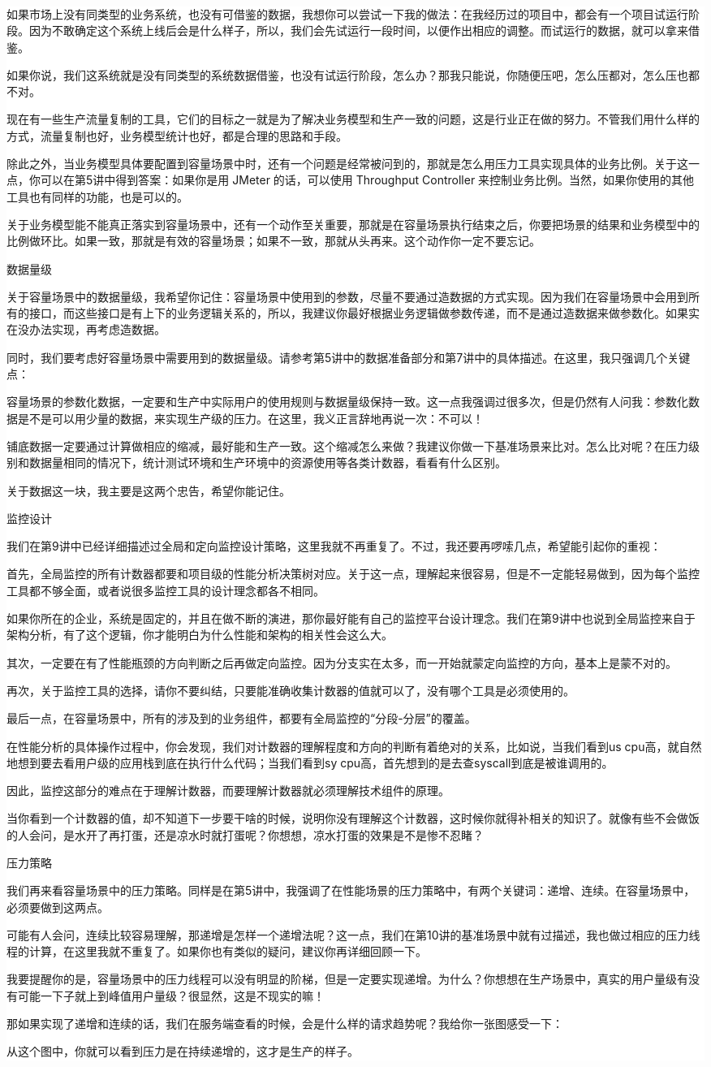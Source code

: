 如果市场上没有同类型的业务系统，也没有可借鉴的数据，我想你可以尝试一下我的做法：在我经历过的项目中，都会有一个项目试运行阶段。因为不敢确定这个系统上线后会是什么样子，所以，我们会先试运行一段时间，以便作出相应的调整。而试运行的数据，就可以拿来借鉴。

如果你说，我们这系统就是没有同类型的系统数据借鉴，也没有试运行阶段，怎么办？那我只能说，你随便压吧，怎么压都对，怎么压也都不对。

现在有一些生产流量复制的工具，它们的目标之一就是为了解决业务模型和生产一致的问题，这是行业正在做的努力。不管我们用什么样的方式，流量复制也好，业务模型统计也好，都是合理的思路和手段。

除此之外，当业务模型具体要配置到容量场景中时，还有一个问题是经常被问到的，那就是怎么用压力工具实现具体的业务比例。关于这一点，你可以在第5讲中得到答案：如果你是用 JMeter 的话，可以使用 Throughput Controller 来控制业务比例。当然，如果你使用的其他工具也有同样的功能，也是可以的。

关于业务模型能不能真正落实到容量场景中，还有一个动作至关重要，那就是在容量场景执行结束之后，你要把场景的结果和业务模型中的比例做环比。如果一致，那就是有效的容量场景；如果不一致，那就从头再来。这个动作你一定不要忘记。

数据量级

关于容量场景中的数据量级，我希望你记住：容量场景中使用到的参数，尽量不要通过造数据的方式实现。因为我们在容量场景中会用到所有的接口，而这些接口是有上下的业务逻辑关系的，所以，我建议你最好根据业务逻辑做参数传递，而不是通过造数据来做参数化。如果实在没办法实现，再考虑造数据。

同时，我们要考虑好容量场景中需要用到的数据量级。请参考第5讲中的数据准备部分和第7讲中的具体描述。在这里，我只强调几个关键点：


容量场景的参数化数据，一定要和生产中实际用户的使用规则与数据量级保持一致。这一点我强调过很多次，但是仍然有人问我：参数化数据是不是可以用少量的数据，来实现生产级的压力。在这里，我义正言辞地再说一次：不可以！

铺底数据一定要通过计算做相应的缩减，最好能和生产一致。这个缩减怎么来做？我建议你做一下基准场景来比对。怎么比对呢？在压力级别和数据量相同的情况下，统计测试环境和生产环境中的资源使用等各类计数器，看看有什么区别。


关于数据这一块，我主要是这两个忠告，希望你能记住。

监控设计

我们在第9讲中已经详细描述过全局和定向监控设计策略，这里我就不再重复了。不过，我还要再啰嗦几点，希望能引起你的重视：

首先，全局监控的所有计数器都要和项目级的性能分析决策树对应。关于这一点，理解起来很容易，但是不一定能轻易做到，因为每个监控工具都不够全面，或者说很多监控工具的设计理念都各不相同。

如果你所在的企业，系统是固定的，并且在做不断的演进，那你最好能有自己的监控平台设计理念。我们在第9讲中也说到全局监控来自于架构分析，有了这个逻辑，你才能明白为什么性能和架构的相关性会这么大。

其次，一定要在有了性能瓶颈的方向判断之后再做定向监控。因为分支实在太多，而一开始就蒙定向监控的方向，基本上是蒙不对的。

再次，关于监控工具的选择，请你不要纠结，只要能准确收集计数器的值就可以了，没有哪个工具是必须使用的。

最后一点，在容量场景中，所有的涉及到的业务组件，都要有全局监控的“分段-分层”的覆盖。

在性能分析的具体操作过程中，你会发现，我们对计数器的理解程度和方向的判断有着绝对的关系，比如说，当我们看到us cpu高，就自然地想到要去看用户级的应用栈到底在执行什么代码；当我们看到sy cpu高，首先想到的是去查syscall到底是被谁调用的。

因此，监控这部分的难点在于理解计数器，而要理解计数器就必须理解技术组件的原理。

当你看到一个计数器的值，却不知道下一步要干啥的时候，说明你没有理解这个计数器，这时候你就得补相关的知识了。就像有些不会做饭的人会问，是水开了再打蛋，还是凉水时就打蛋呢？你想想，凉水打蛋的效果是不是惨不忍睹？

压力策略

我们再来看容量场景中的压力策略。同样是在第5讲中，我强调了在性能场景的压力策略中，有两个关键词：递增、连续。在容量场景中，必须要做到这两点。

可能有人会问，连续比较容易理解，那递增是怎样一个递增法呢？这一点，我们在第10讲的基准场景中就有过描述，我也做过相应的压力线程的计算，在这里我就不重复了。如果你也有类似的疑问，建议你再详细回顾一下。

我要提醒你的是，容量场景中的压力线程可以没有明显的阶梯，但是一定要实现递增。为什么？你想想在生产场景中，真实的用户量级有没有可能一下子就上到峰值用户量级？很显然，这是不现实的嘛！

那如果实现了递增和连续的话，我们在服务端查看的时候，会是什么样的请求趋势呢？我给你一张图感受一下：



从这个图中，你就可以看到压力是在持续递增的，这才是生产的样子。
